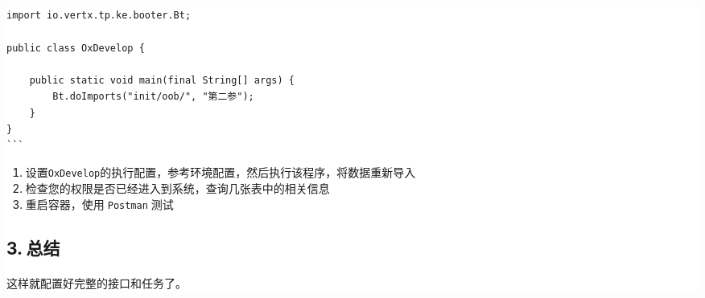     import io.vertx.tp.ke.booter.Bt;
    
    public class OxDevelop {
    
        public static void main(final String[] args) {
            Bt.doImports("init/oob/", "第二参");
        }
    }
    ```
1. 设置`OxDevelop`的执行配置，参考环境配置，然后执行该程序，将数据重新导入
2. 检查您的权限是否已经进入到系统，查询几张表中的相关信息
3. 重启容器，使用 `Postman` 测试

## 3. 总结

这样就配置好完整的接口和任务了。


